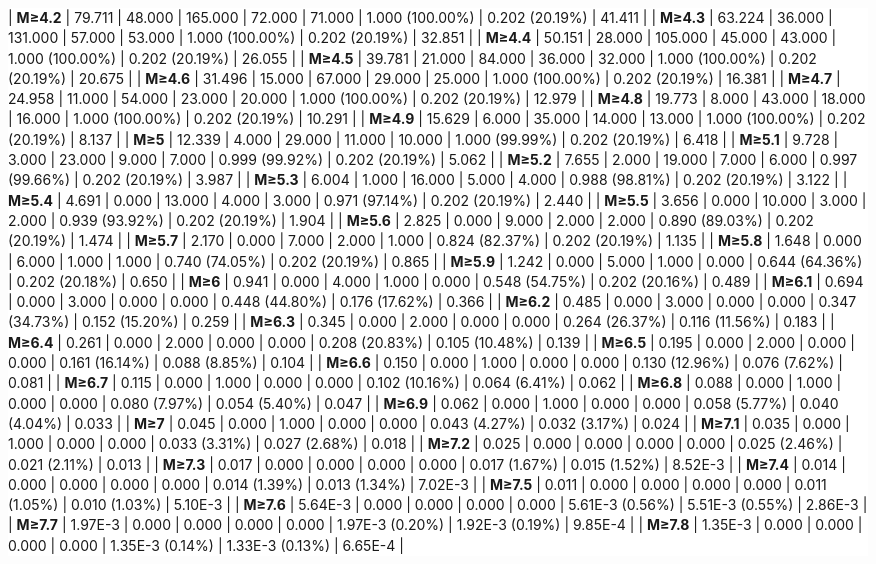 | **M&ge;4.2** | 79.711 | 48.000 | 165.000 | 72.000 | 71.000 | 1.000 (100.00%) | 0.202 (20.19%) | 41.411 |
| **M&ge;4.3** | 63.224 | 36.000 | 131.000 | 57.000 | 53.000 | 1.000 (100.00%) | 0.202 (20.19%) | 32.851 |
| **M&ge;4.4** | 50.151 | 28.000 | 105.000 | 45.000 | 43.000 | 1.000 (100.00%) | 0.202 (20.19%) | 26.055 |
| **M&ge;4.5** | 39.781 | 21.000 | 84.000 | 36.000 | 32.000 | 1.000 (100.00%) | 0.202 (20.19%) | 20.675 |
| **M&ge;4.6** | 31.496 | 15.000 | 67.000 | 29.000 | 25.000 | 1.000 (100.00%) | 0.202 (20.19%) | 16.381 |
| **M&ge;4.7** | 24.958 | 11.000 | 54.000 | 23.000 | 20.000 | 1.000 (100.00%) | 0.202 (20.19%) | 12.979 |
| **M&ge;4.8** | 19.773 | 8.000 | 43.000 | 18.000 | 16.000 | 1.000 (100.00%) | 0.202 (20.19%) | 10.291 |
| **M&ge;4.9** | 15.629 | 6.000 | 35.000 | 14.000 | 13.000 | 1.000 (100.00%) | 0.202 (20.19%) | 8.137 |
| **M&ge;5** | 12.339 | 4.000 | 29.000 | 11.000 | 10.000 | 1.000 (99.99%) | 0.202 (20.19%) | 6.418 |
| **M&ge;5.1** | 9.728 | 3.000 | 23.000 | 9.000 | 7.000 | 0.999 (99.92%) | 0.202 (20.19%) | 5.062 |
| **M&ge;5.2** | 7.655 | 2.000 | 19.000 | 7.000 | 6.000 | 0.997 (99.66%) | 0.202 (20.19%) | 3.987 |
| **M&ge;5.3** | 6.004 | 1.000 | 16.000 | 5.000 | 4.000 | 0.988 (98.81%) | 0.202 (20.19%) | 3.122 |
| **M&ge;5.4** | 4.691 | 0.000 | 13.000 | 4.000 | 3.000 | 0.971 (97.14%) | 0.202 (20.19%) | 2.440 |
| **M&ge;5.5** | 3.656 | 0.000 | 10.000 | 3.000 | 2.000 | 0.939 (93.92%) | 0.202 (20.19%) | 1.904 |
| **M&ge;5.6** | 2.825 | 0.000 | 9.000 | 2.000 | 2.000 | 0.890 (89.03%) | 0.202 (20.19%) | 1.474 |
| **M&ge;5.7** | 2.170 | 0.000 | 7.000 | 2.000 | 1.000 | 0.824 (82.37%) | 0.202 (20.19%) | 1.135 |
| **M&ge;5.8** | 1.648 | 0.000 | 6.000 | 1.000 | 1.000 | 0.740 (74.05%) | 0.202 (20.19%) | 0.865 |
| **M&ge;5.9** | 1.242 | 0.000 | 5.000 | 1.000 | 0.000 | 0.644 (64.36%) | 0.202 (20.18%) | 0.650 |
| **M&ge;6** | 0.941 | 0.000 | 4.000 | 1.000 | 0.000 | 0.548 (54.75%) | 0.202 (20.16%) | 0.489 |
| **M&ge;6.1** | 0.694 | 0.000 | 3.000 | 0.000 | 0.000 | 0.448 (44.80%) | 0.176 (17.62%) | 0.366 |
| **M&ge;6.2** | 0.485 | 0.000 | 3.000 | 0.000 | 0.000 | 0.347 (34.73%) | 0.152 (15.20%) | 0.259 |
| **M&ge;6.3** | 0.345 | 0.000 | 2.000 | 0.000 | 0.000 | 0.264 (26.37%) | 0.116 (11.56%) | 0.183 |
| **M&ge;6.4** | 0.261 | 0.000 | 2.000 | 0.000 | 0.000 | 0.208 (20.83%) | 0.105 (10.48%) | 0.139 |
| **M&ge;6.5** | 0.195 | 0.000 | 2.000 | 0.000 | 0.000 | 0.161 (16.14%) | 0.088 (8.85%) | 0.104 |
| **M&ge;6.6** | 0.150 | 0.000 | 1.000 | 0.000 | 0.000 | 0.130 (12.96%) | 0.076 (7.62%) | 0.081 |
| **M&ge;6.7** | 0.115 | 0.000 | 1.000 | 0.000 | 0.000 | 0.102 (10.16%) | 0.064 (6.41%) | 0.062 |
| **M&ge;6.8** | 0.088 | 0.000 | 1.000 | 0.000 | 0.000 | 0.080 (7.97%) | 0.054 (5.40%) | 0.047 |
| **M&ge;6.9** | 0.062 | 0.000 | 1.000 | 0.000 | 0.000 | 0.058 (5.77%) | 0.040 (4.04%) | 0.033 |
| **M&ge;7** | 0.045 | 0.000 | 1.000 | 0.000 | 0.000 | 0.043 (4.27%) | 0.032 (3.17%) | 0.024 |
| **M&ge;7.1** | 0.035 | 0.000 | 1.000 | 0.000 | 0.000 | 0.033 (3.31%) | 0.027 (2.68%) | 0.018 |
| **M&ge;7.2** | 0.025 | 0.000 | 0.000 | 0.000 | 0.000 | 0.025 (2.46%) | 0.021 (2.11%) | 0.013 |
| **M&ge;7.3** | 0.017 | 0.000 | 0.000 | 0.000 | 0.000 | 0.017 (1.67%) | 0.015 (1.52%) | 8.52E-3 |
| **M&ge;7.4** | 0.014 | 0.000 | 0.000 | 0.000 | 0.000 | 0.014 (1.39%) | 0.013 (1.34%) | 7.02E-3 |
| **M&ge;7.5** | 0.011 | 0.000 | 0.000 | 0.000 | 0.000 | 0.011 (1.05%) | 0.010 (1.03%) | 5.10E-3 |
| **M&ge;7.6** | 5.64E-3 | 0.000 | 0.000 | 0.000 | 0.000 | 5.61E-3 (0.56%) | 5.51E-3 (0.55%) | 2.86E-3 |
| **M&ge;7.7** | 1.97E-3 | 0.000 | 0.000 | 0.000 | 0.000 | 1.97E-3 (0.20%) | 1.92E-3 (0.19%) | 9.85E-4 |
| **M&ge;7.8** | 1.35E-3 | 0.000 | 0.000 | 0.000 | 0.000 | 1.35E-3 (0.14%) | 1.33E-3 (0.13%) | 6.65E-4 |
